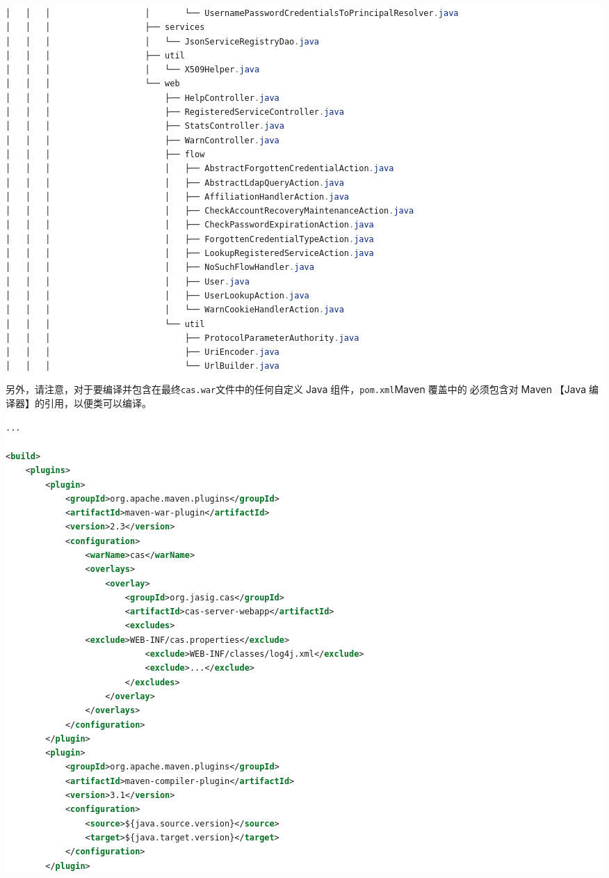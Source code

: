 ```java
│   │   │                   │       └── UsernamePasswordCredentialsToPrincipalResolver.java
│   │   │                   ├── services
│   │   │                   │   └── JsonServiceRegistryDao.java
│   │   │                   ├── util
│   │   │                   │   └── X509Helper.java
│   │   │                   └── web
│   │   │                       ├── HelpController.java
│   │   │                       ├── RegisteredServiceController.java
│   │   │                       ├── StatsController.java
│   │   │                       ├── WarnController.java
│   │   │                       ├── flow
│   │   │                       │   ├── AbstractForgottenCredentialAction.java
│   │   │                       │   ├── AbstractLdapQueryAction.java
│   │   │                       │   ├── AffiliationHandlerAction.java
│   │   │                       │   ├── CheckAccountRecoveryMaintenanceAction.java
│   │   │                       │   ├── CheckPasswordExpirationAction.java
│   │   │                       │   ├── ForgottenCredentialTypeAction.java
│   │   │                       │   ├── LookupRegisteredServiceAction.java
│   │   │                       │   ├── NoSuchFlowHandler.java
│   │   │                       │   ├── User.java
│   │   │                       │   ├── UserLookupAction.java
│   │   │                       │   └── WarnCookieHandlerAction.java
│   │   │                       └── util
│   │   │                           ├── ProtocolParameterAuthority.java
│   │   │                           ├── UriEncoder.java
│   │   │                           └── UrlBuilder.java
```

另外，请注意，对于要编译并包含在最终`cas.war`文件中的任何自定义 Java 组件，`pom.xml`Maven 覆盖中的 必须包含对 Maven 【Java 编译器】的引用，以便类可以编译。

```xml
...

<build>
    <plugins>
        <plugin>
            <groupId>org.apache.maven.plugins</groupId>
            <artifactId>maven-war-plugin</artifactId>
            <version>2.3</version>
            <configuration>
                <warName>cas</warName>
                <overlays>
                    <overlay>
                        <groupId>org.jasig.cas</groupId>
                        <artifactId>cas-server-webapp</artifactId>
                        <excludes>
                <exclude>WEB-INF/cas.properties</exclude>
                            <exclude>WEB-INF/classes/log4j.xml</exclude>
                            <exclude>...</exclude>
                        </excludes>
                    </overlay>
                </overlays>
            </configuration>
        </plugin>
        <plugin>
            <groupId>org.apache.maven.plugins</groupId>
            <artifactId>maven-compiler-plugin</artifactId>
            <version>3.1</version>
            <configuration>
                <source>${java.source.version}</source>
                <target>${java.target.version}</target>
            </configuration>
        </plugin>

```